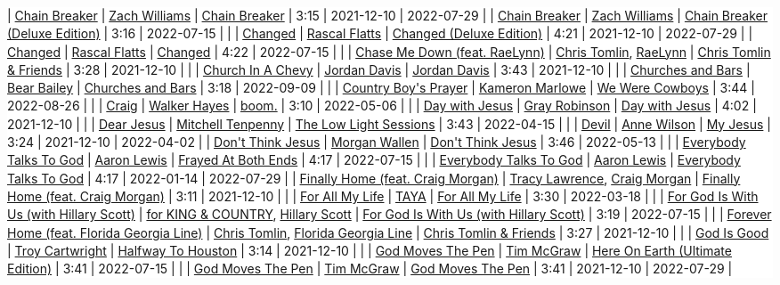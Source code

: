 | [Chain Breaker](https://open.spotify.com/track/7IkdKPflK8lzgRs6cXChz4) | [Zach Williams](https://open.spotify.com/artist/6g10GEtmIVqIQBhPZh4ScQ) | [Chain Breaker](https://open.spotify.com/album/5otw1Dx92TaJdItLOQ2TTj) | 3:15 | 2021-12-10 | 2022-07-29 |
| [Chain Breaker](https://open.spotify.com/track/17GmwQ9Q3MTAz05OokmNNB) | [Zach Williams](https://open.spotify.com/artist/6g10GEtmIVqIQBhPZh4ScQ) | [Chain Breaker \(Deluxe Edition\)](https://open.spotify.com/album/1SIDIEoYi0EAlRqa1J6J7N) | 3:16 | 2022-07-15 |  |
| [Changed](https://open.spotify.com/track/5lgFs35aqgh22XECp44NEQ) | [Rascal Flatts](https://open.spotify.com/artist/0a1gHP0HAqALbEyxaD5Ngn) | [Changed \(Deluxe Edition\)](https://open.spotify.com/album/5fICps5zhCxC0TaVY62Jx2) | 4:21 | 2021-12-10 | 2022-07-29 |
| [Changed](https://open.spotify.com/track/7ClZTubD4KudpEuBysLMUI) | [Rascal Flatts](https://open.spotify.com/artist/0a1gHP0HAqALbEyxaD5Ngn) | [Changed](https://open.spotify.com/album/3UFdvzvKR3spzlCkVpcqKb) | 4:22 | 2022-07-15 |  |
| [Chase Me Down \(feat\. RaeLynn\)](https://open.spotify.com/track/4PVt0PcZyI61mCuwMdvtzy) | [Chris Tomlin](https://open.spotify.com/artist/6pRi6EIPXz4QJEOEsBaA0m), [RaeLynn](https://open.spotify.com/artist/5dMnvpYEfXvSexjwnSRH5n) | [Chris Tomlin & Friends](https://open.spotify.com/album/1tk6wHfQdW92NyYa9YKnfP) | 3:28 | 2021-12-10 |  |
| [Church In A Chevy](https://open.spotify.com/track/5Kuvvw2blL70n9GqVFx3vF) | [Jordan Davis](https://open.spotify.com/artist/77kULmXAQ6vWer7IIHdGzI) | [Jordan Davis](https://open.spotify.com/album/0SwlWLg5DuW837b05V2s0c) | 3:43 | 2021-12-10 |  |
| [Churches and Bars](https://open.spotify.com/track/5rdrGT068PeZfY1J32mcDn) | [Bear Bailey](https://open.spotify.com/artist/6zoVsozlr1uPCNFXAloDPz) | [Churches and Bars](https://open.spotify.com/album/5TcFStrKOcmhxwrqihFBqa) | 3:18 | 2022-09-09 |  |
| [Country Boy's Prayer](https://open.spotify.com/track/2Pnw07JGKNZYta0UrHox5X) | [Kameron Marlowe](https://open.spotify.com/artist/31n3CN1jSC5ALUJ9dwT8UI) | [We Were Cowboys](https://open.spotify.com/album/3ZGZNsbL4jY4pnOxxlYOCG) | 3:44 | 2022-08-26 |  |
| [Craig](https://open.spotify.com/track/6YmWSu43kuuKGoYYgHrb1r) | [Walker Hayes](https://open.spotify.com/artist/7sKxqpSqbIzphAKAhrqvlf) | [boom.](https://open.spotify.com/album/1MS0Fqde1LdgYnoxiUgLHe) | 3:10 | 2022-05-06 |  |
| [Day with Jesus](https://open.spotify.com/track/4ciThdLjICgN7HzeBaLrSw) | [Gray Robinson](https://open.spotify.com/artist/63juSKfpmqNHD7auhki1Hh) | [Day with Jesus](https://open.spotify.com/album/3KGAeln42pur213kCU0iHH) | 4:02 | 2021-12-10 |  |
| [Dear Jesus](https://open.spotify.com/track/2VjYbrcNOqPM8VfckFsCi0) | [Mitchell Tenpenny](https://open.spotify.com/artist/1p6CdzJRoicjRcSdWoB9Qc) | [The Low Light Sessions](https://open.spotify.com/album/6UMZCXdMMgh4q5nKtGiKKC) | 3:43 | 2022-04-15 |  |
| [Devil](https://open.spotify.com/track/6TrsjnEV5IpVAYMdAvucGs) | [Anne Wilson](https://open.spotify.com/artist/75JvBeqW4BJ4xgnbMAq6MN) | [My Jesus](https://open.spotify.com/album/5ZwIIiWOaDiCIE9mNaAoWG) | 3:24 | 2021-12-10 | 2022-04-02 |
| [Don't Think Jesus](https://open.spotify.com/track/1TUuhV75FeOF6UObRsABo2) | [Morgan Wallen](https://open.spotify.com/artist/4oUHIQIBe0LHzYfvXNW4QM) | [Don't Think Jesus](https://open.spotify.com/album/6Lh4g6sKzuiuBCzEXgwCuz) | 3:46 | 2022-05-13 |  |
| [Everybody Talks To God](https://open.spotify.com/track/4nQ4Ea34XihpPFnJeyoOZ9) | [Aaron Lewis](https://open.spotify.com/artist/2t2XKfWKLXpFIjFwy1K8wx) | [Frayed At Both Ends](https://open.spotify.com/album/2u0CICEVwEw51td3iLqcar) | 4:17 | 2022-07-15 |  |
| [Everybody Talks To God](https://open.spotify.com/track/78NoI7XWKDtir8JvnonJ2y) | [Aaron Lewis](https://open.spotify.com/artist/2t2XKfWKLXpFIjFwy1K8wx) | [Everybody Talks To God](https://open.spotify.com/album/3InfLUe6iHsB6bx05pg9dL) | 4:17 | 2022-01-14 | 2022-07-29 |
| [Finally Home \(feat\. Craig Morgan\)](https://open.spotify.com/track/0TBkgBR2VLYeTG9ynsoIkm) | [Tracy Lawrence](https://open.spotify.com/artist/2BQVRw9md4UKcGUrDXABCD), [Craig Morgan](https://open.spotify.com/artist/6ktyNEnEukKzskQEiXgCFD) | [Finally Home \(feat\. Craig Morgan\)](https://open.spotify.com/album/3rxDjgnx1xHwImjgUFDctg) | 3:11 | 2021-12-10 |  |
| [For All My Life](https://open.spotify.com/track/2nrdOrcmcHdVh8gz7WJ9Kh) | [TAYA](https://open.spotify.com/artist/3D04fb59z3ANxVaeHBfxtW) | [For All My Life](https://open.spotify.com/album/7pNIPNugChX2AXGBPAISXm) | 3:30 | 2022-03-18 |  |
| [For God Is With Us \(with Hillary Scott\)](https://open.spotify.com/track/3oEUEyCzKwaBHBvzsJaiGJ) | [for KING & COUNTRY](https://open.spotify.com/artist/3sDbKMebVH2VYcRSl7u1VC), [Hillary Scott](https://open.spotify.com/artist/0Sk6yoUQnccty5iMhVhz9D) | [For God Is With Us \(with Hillary Scott\)](https://open.spotify.com/album/0KbCQCDOw4a73MkepkJ7ev) | 3:19 | 2022-07-15 |  |
| [Forever Home \(feat\. Florida Georgia Line\)](https://open.spotify.com/track/0qcVosiukBmgBS0eUDrwk6) | [Chris Tomlin](https://open.spotify.com/artist/6pRi6EIPXz4QJEOEsBaA0m), [Florida Georgia Line](https://open.spotify.com/artist/3b8QkneNDz4JHKKKlLgYZg) | [Chris Tomlin & Friends](https://open.spotify.com/album/1tk6wHfQdW92NyYa9YKnfP) | 3:27 | 2021-12-10 |  |
| [God Is Good](https://open.spotify.com/track/2J201WXV1md702dEIkQ6wy) | [Troy Cartwright](https://open.spotify.com/artist/24I45QsPZf5Gr7aVlVmTfr) | [Halfway To Houston](https://open.spotify.com/album/0Szi0bRjwXfF3c7U4bHD3Y) | 3:14 | 2021-12-10 |  |
| [God Moves The Pen](https://open.spotify.com/track/5OVyTSbqz288MkNbZf15rY) | [Tim McGraw](https://open.spotify.com/artist/6roFdX1y5BYSbp60OTJWMd) | [Here On Earth \(Ultimate Edition\)](https://open.spotify.com/album/5kNJYMb1mTyoqKx1tBTt53) | 3:41 | 2022-07-15 |  |
| [God Moves The Pen](https://open.spotify.com/track/5vGfLxG7TJ0rzKvTPvwwCL) | [Tim McGraw](https://open.spotify.com/artist/6roFdX1y5BYSbp60OTJWMd) | [God Moves The Pen](https://open.spotify.com/album/2tWnJPE54AM7uJiZHaHSfo) | 3:41 | 2021-12-10 | 2022-07-29 |